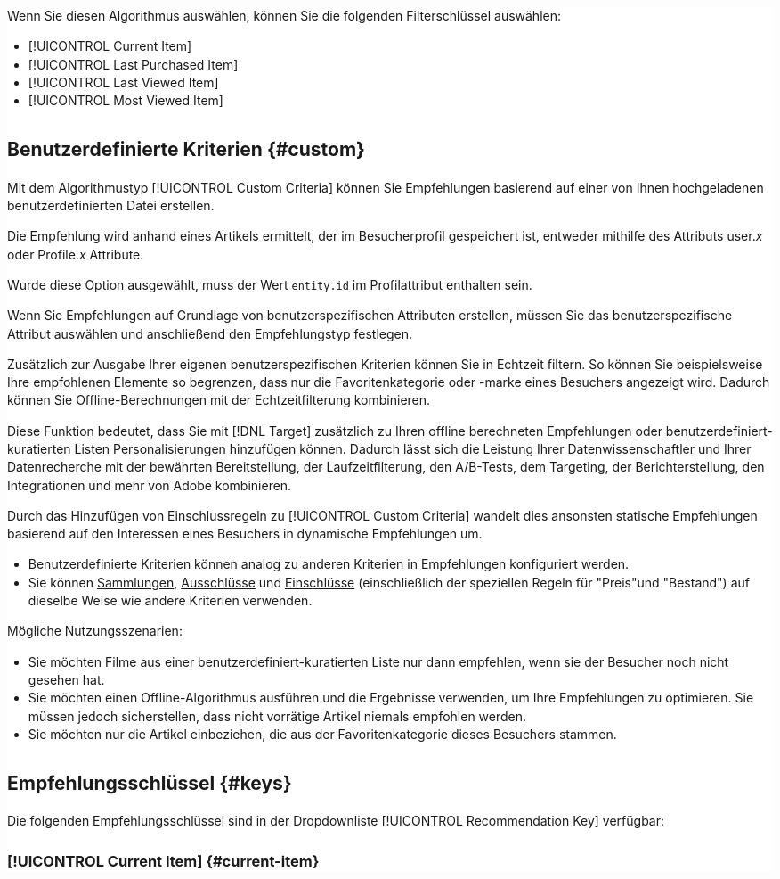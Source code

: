 Wenn Sie diesen Algorithmus auswählen, können Sie die folgenden Filterschlüssel auswählen:

* [!UICONTROL Current Item]
* [!UICONTROL Last Purchased Item]
* [!UICONTROL Last Viewed Item]
* [!UICONTROL Most Viewed Item]

## Benutzerdefinierte Kriterien {#custom}

Mit dem Algorithmustyp [!UICONTROL Custom Criteria] können Sie Empfehlungen basierend auf einer von Ihnen hochgeladenen benutzerdefinierten Datei erstellen.

Die Empfehlung wird anhand eines Artikels ermittelt, der im Besucherprofil gespeichert ist, entweder mithilfe des Attributs user.*x* oder Profile.*x* Attribute.

Wurde diese Option ausgewählt, muss der Wert `entity.id` im Profilattribut enthalten sein.

Wenn Sie Empfehlungen auf Grundlage von benutzerspezifischen Attributen erstellen, müssen Sie das benutzerspezifische Attribut auswählen und anschließend den Empfehlungstyp festlegen.

Zusätzlich zur Ausgabe Ihrer eigenen benutzerspezifischen Kriterien können Sie in Echtzeit filtern. So können Sie beispielsweise Ihre empfohlenen Elemente so begrenzen, dass nur die Favoritenkategorie oder -marke eines Besuchers angezeigt wird. Dadurch können Sie Offline-Berechnungen mit der Echtzeitfilterung kombinieren.

Diese Funktion bedeutet, dass Sie mit [!DNL Target] zusätzlich zu Ihren offline berechneten Empfehlungen oder benutzerdefiniert-kuratierten Listen Personalisierungen hinzufügen können. Dadurch lässt sich die Leistung Ihrer Datenwissenschaftler und Ihrer Datenrecherche mit der bewährten Bereitstellung, der Laufzeitfilterung, den A/B-Tests, dem Targeting, der Berichterstellung, den Integrationen und mehr von Adobe kombinieren.

Durch das Hinzufügen von Einschlussregeln zu [!UICONTROL Custom Criteria] wandelt dies ansonsten statische Empfehlungen basierend auf den Interessen eines Besuchers in dynamische Empfehlungen um.

* Benutzerdefinierte Kriterien können analog zu anderen Kriterien in Empfehlungen konfiguriert werden.
* Sie können [Sammlungen](/help/main/c-recommendations/c-products/collections.md), [Ausschlüsse](/help/main/c-recommendations/c-products/exclusions.md) und [Einschlüsse](/help/main/c-recommendations/c-algorithms/use-dynamic-and-static-inclusion-rules.md) (einschließlich der speziellen Regeln für &quot;Preis&quot;und &quot;Bestand&quot;) auf dieselbe Weise wie andere Kriterien verwenden.

Mögliche Nutzungsszenarien:

* Sie möchten Filme aus einer benutzerdefiniert-kuratierten Liste nur dann empfehlen, wenn sie der Besucher noch nicht gesehen hat.
* Sie möchten einen Offline-Algorithmus ausführen und die Ergebnisse verwenden, um Ihre Empfehlungen zu optimieren. Sie müssen jedoch sicherstellen, dass nicht vorrätige Artikel niemals empfohlen werden.
* Sie möchten nur die Artikel einbeziehen, die aus der Favoritenkategorie dieses Besuchers stammen.

## Empfehlungsschlüssel {#keys}

Die folgenden Empfehlungsschlüssel sind in der Dropdownliste [!UICONTROL Recommendation Key] verfügbar:

### [!UICONTROL Current Item] {#current-item}
